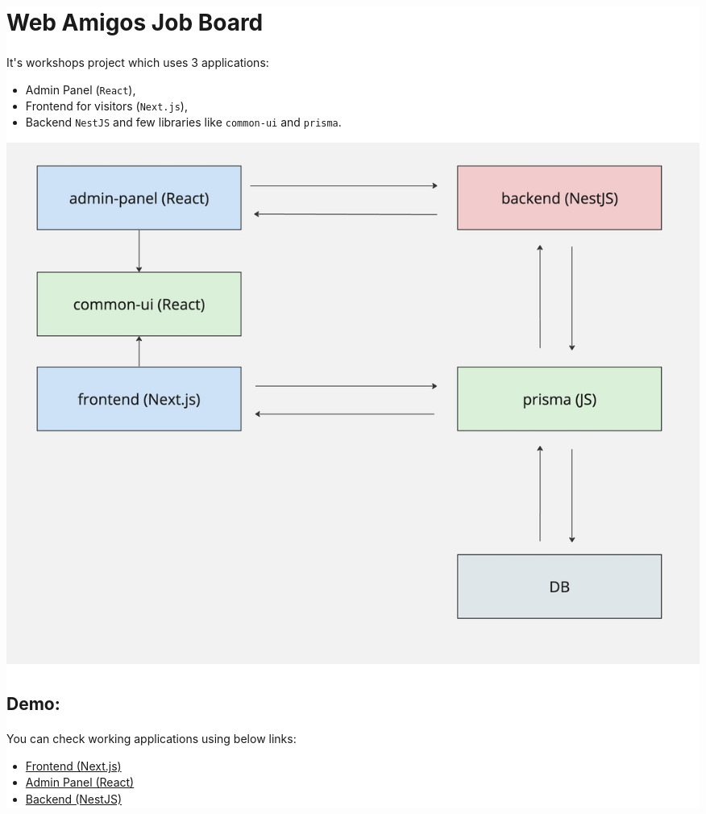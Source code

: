 # Web Amigos Job Board

It's workshops project which uses 3 applications:

- Admin Panel (`React`),
- Frontend for visitors (`Next.js`),
- Backend `NestJS`
  and few libraries like `common-ui` and `prisma`.

![Simplified structure](./docs/wa-jobboard.jpg 'a title')

## Demo:

You can check working applications using below links:

- [Frontend (Next.js)](https://workshops-16-17-production.up.railway.app/)
- [Admin Panel (React)](https://admin-panel-production-3ed0.up.railway.app/)
- [Backend (NestJS)](https://backend-production-df90.up.railway.app/api)
